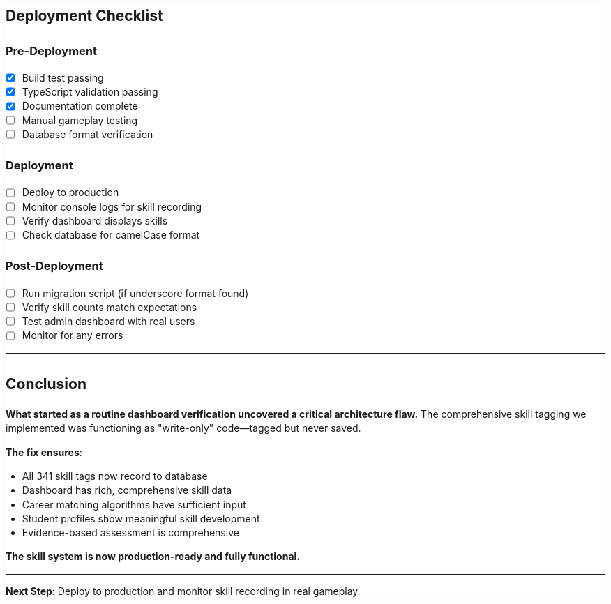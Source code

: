 
## Deployment Checklist

### Pre-Deployment
- [x] Build test passing
- [x] TypeScript validation passing
- [x] Documentation complete
- [ ] Manual gameplay testing
- [ ] Database format verification

### Deployment
- [ ] Deploy to production
- [ ] Monitor console logs for skill recording
- [ ] Verify dashboard displays skills
- [ ] Check database for camelCase format

### Post-Deployment
- [ ] Run migration script (if underscore format found)
- [ ] Verify skill counts match expectations
- [ ] Test admin dashboard with real users
- [ ] Monitor for any errors

---

## Conclusion

**What started as a routine dashboard verification uncovered a critical architecture flaw.** The comprehensive skill tagging we implemented was functioning as "write-only" code—tagged but never saved.

**The fix ensures**:
- All 341 skill tags now record to database
- Dashboard has rich, comprehensive skill data
- Career matching algorithms have sufficient input
- Student profiles show meaningful skill development
- Evidence-based assessment is comprehensive

**The skill system is now production-ready and fully functional.**

---

**Next Step**: Deploy to production and monitor skill recording in real gameplay.

